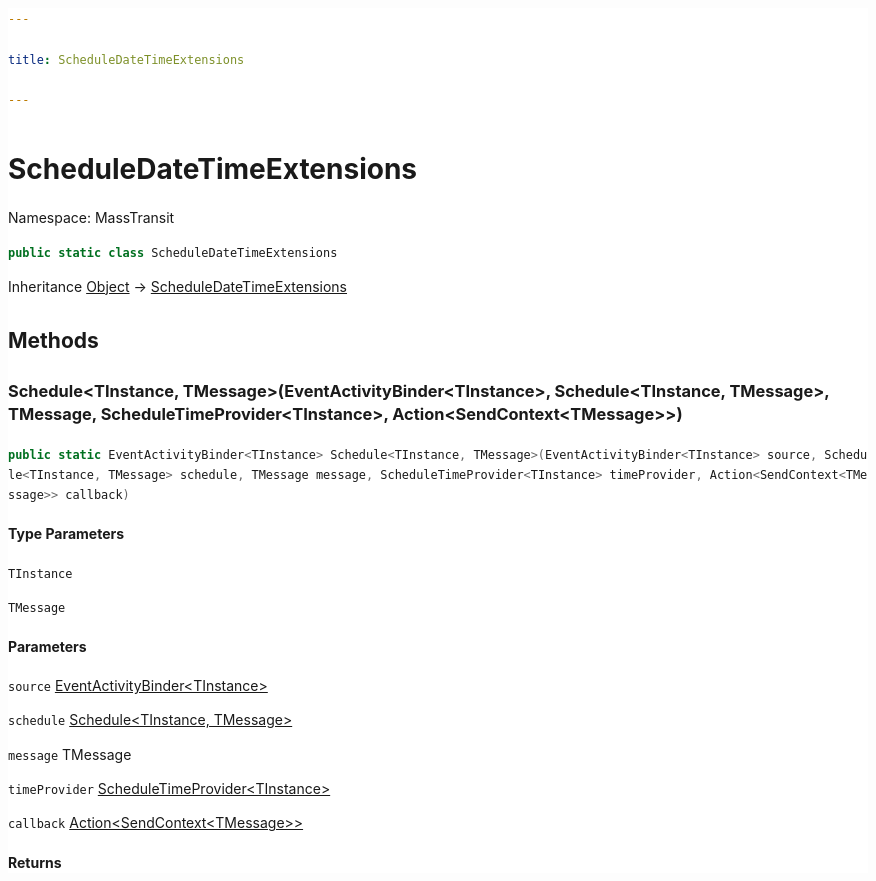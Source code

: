 ```yaml
---

title: ScheduleDateTimeExtensions

---
```


# ScheduleDateTimeExtensions

Namespace: MassTransit

```csharp
public static class ScheduleDateTimeExtensions
```

Inheritance [Object](https://learn.microsoft.com/en-us/dotnet/api/system.object) → [ScheduleDateTimeExtensions](../masstransit/scheduledatetimeextensions)

## Methods

### **Schedule\<TInstance, TMessage\>(EventActivityBinder\<TInstance\>, Schedule\<TInstance, TMessage\>, TMessage, ScheduleTimeProvider\<TInstance\>, Action\<SendContext\<TMessage\>\>)**

```csharp
public static EventActivityBinder<TInstance> Schedule<TInstance, TMessage>(EventActivityBinder<TInstance> source, Schedule<TInstance, TMessage> schedule, TMessage message, ScheduleTimeProvider<TInstance> timeProvider, Action<SendContext<TMessage>> callback)
```

#### Type Parameters

`TInstance`<br/>

`TMessage`<br/>

#### Parameters

`source` [EventActivityBinder\<TInstance\>](../masstransit/eventactivitybinder-1)<br/>

`schedule` [Schedule\<TInstance, TMessage\>](../../masstransit-abstractions/masstransit/schedule-2)<br/>

`message` TMessage<br/>

`timeProvider` [ScheduleTimeProvider\<TInstance\>](../../masstransit-abstractions/masstransit/scheduletimeprovider-1)<br/>

`callback` [Action\<SendContext\<TMessage\>\>](https://learn.microsoft.com/en-us/dotnet/api/system.action-1)<br/>

#### Returns
